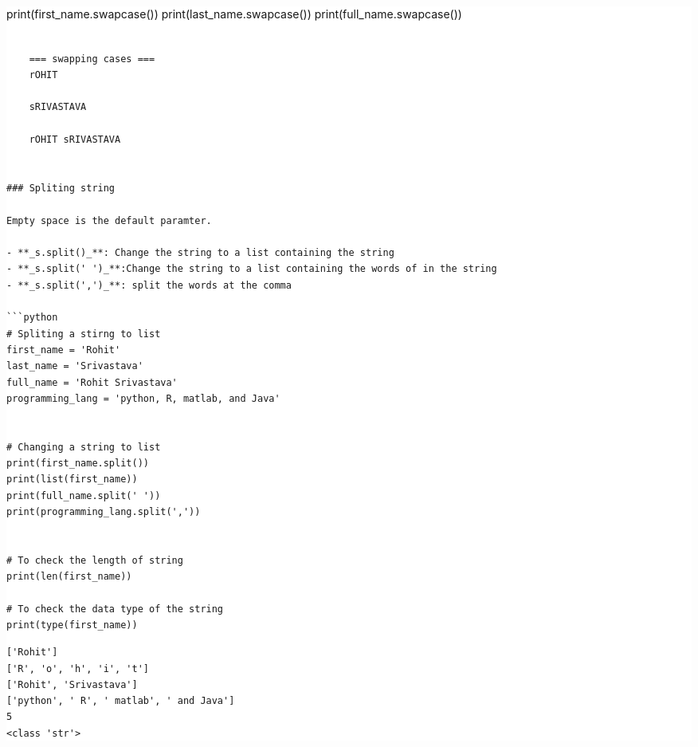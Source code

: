 print(first_name.swapcase())
print(last_name.swapcase())
print(full_name.swapcase())




```

    === swapping cases ===
    rOHIT

    sRIVASTAVA

    rOHIT sRIVASTAVA


### Spliting string

Empty space is the default paramter.

- **_s.split()_**: Change the string to a list containing the string
- **_s.split(' ')_**:Change the string to a list containing the words of in the string
- **_s.split(',')_**: split the words at the comma

```python
# Spliting a stirng to list
first_name = 'Rohit'
last_name = 'Srivastava'
full_name = 'Rohit Srivastava'
programming_lang = 'python, R, matlab, and Java'


# Changing a string to list
print(first_name.split())
print(list(first_name))
print(full_name.split(' '))
print(programming_lang.split(','))


# To check the length of string
print(len(first_name))

# To check the data type of the string
print(type(first_name))
```

    ['Rohit']
	['R', 'o', 'h', 'i', 't']
	['Rohit', 'Srivastava']
	['python', ' R', ' matlab', ' and Java']
    5
    <class 'str'>
